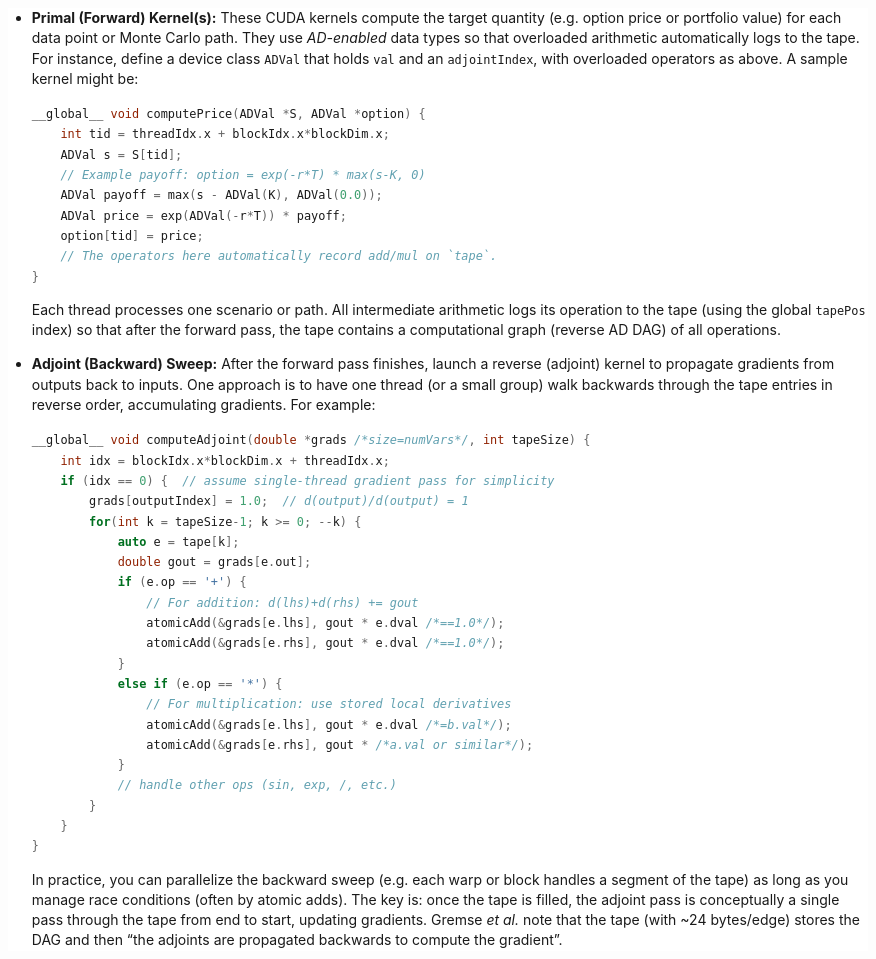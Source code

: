 * **Primal (Forward) Kernel(s):** These CUDA kernels compute the target quantity (e.g. option price or portfolio value) for each data point or Monte Carlo path. They use *AD-enabled* data types so that overloaded arithmetic automatically logs to the tape. For instance, define a device class `ADVal` that holds `val` and an `adjointIndex`, with overloaded operators as above. A sample kernel might be:

  ```cpp
  __global__ void computePrice(ADVal *S, ADVal *option) {
      int tid = threadIdx.x + blockIdx.x*blockDim.x;
      ADVal s = S[tid];
      // Example payoff: option = exp(-r*T) * max(s-K, 0)
      ADVal payoff = max(s - ADVal(K), ADVal(0.0));
      ADVal price = exp(ADVal(-r*T)) * payoff;
      option[tid] = price;
      // The operators here automatically record add/mul on `tape`.
  }
  ```

  Each thread processes one scenario or path. All intermediate arithmetic logs its operation to the tape (using the global `tapePos` index) so that after the forward pass, the tape contains a computational graph (reverse AD DAG) of all operations.

* **Adjoint (Backward) Sweep:** After the forward pass finishes, launch a reverse (adjoint) kernel to propagate gradients from outputs back to inputs. One approach is to have one thread (or a small group) walk backwards through the tape entries in reverse order, accumulating gradients. For example:

  ```cpp
  __global__ void computeAdjoint(double *grads /*size=numVars*/, int tapeSize) {
      int idx = blockIdx.x*blockDim.x + threadIdx.x;
      if (idx == 0) {  // assume single-thread gradient pass for simplicity
          grads[outputIndex] = 1.0;  // d(output)/d(output) = 1
          for(int k = tapeSize-1; k >= 0; --k) {
              auto e = tape[k];
              double gout = grads[e.out];
              if (e.op == '+') {
                  // For addition: d(lhs)+d(rhs) += gout
                  atomicAdd(&grads[e.lhs], gout * e.dval /*==1.0*/);
                  atomicAdd(&grads[e.rhs], gout * e.dval /*==1.0*/);
              } 
              else if (e.op == '*') {
                  // For multiplication: use stored local derivatives
                  atomicAdd(&grads[e.lhs], gout * e.dval /*=b.val*/);
                  atomicAdd(&grads[e.rhs], gout * /*a.val or similar*/);
              }
              // handle other ops (sin, exp, /, etc.)
          }
      }
  }
  ```

  In practice, you can parallelize the backward sweep (e.g. each warp or block handles a segment of the tape) as long as you manage race conditions (often by atomic adds). The key is: once the tape is filled, the adjoint pass is conceptually a single pass through the tape from end to start, updating gradients. Gremse *et al.* note that the tape (with \~24 bytes/edge) stores the DAG and then “the adjoints are propagated backwards to compute the gradient”.
